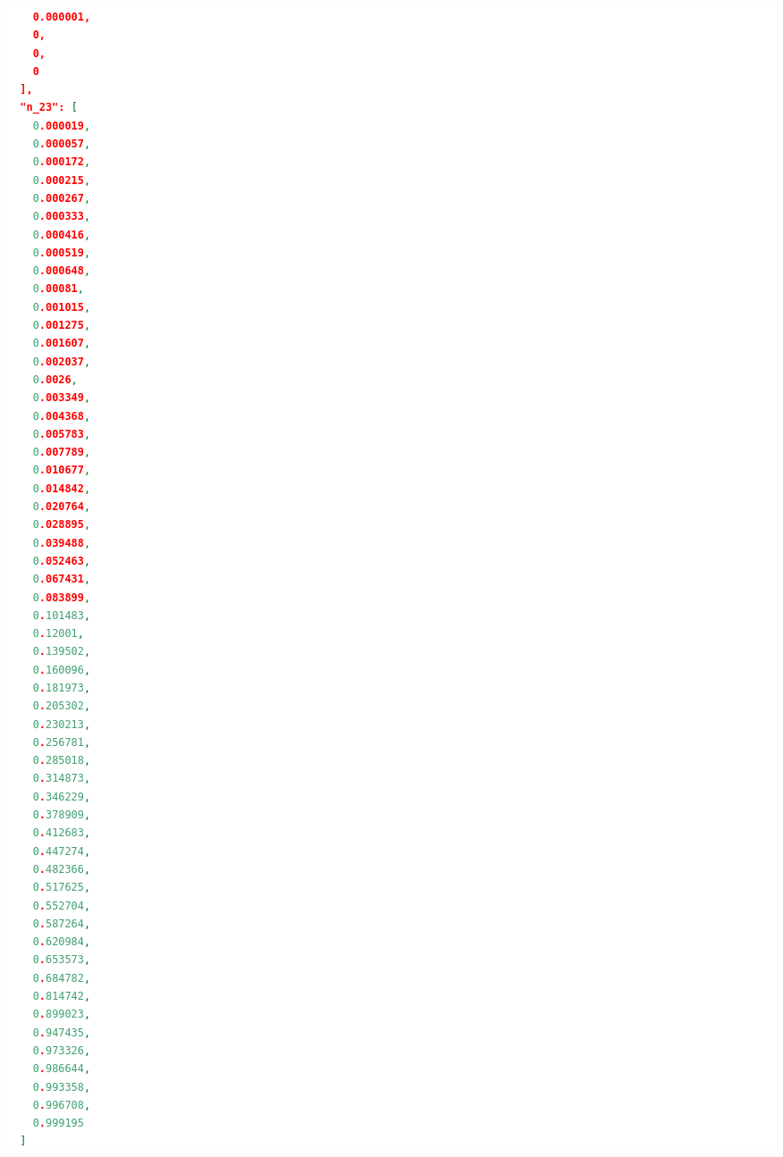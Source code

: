 ```json
    0.000001,
    0,
    0,
    0
  ],
  "n_23": [
    0.000019,
    0.000057,
    0.000172,
    0.000215,
    0.000267,
    0.000333,
    0.000416,
    0.000519,
    0.000648,
    0.00081,
    0.001015,
    0.001275,
    0.001607,
    0.002037,
    0.0026,
    0.003349,
    0.004368,
    0.005783,
    0.007789,
    0.010677,
    0.014842,
    0.020764,
    0.028895,
    0.039488,
    0.052463,
    0.067431,
    0.083899,
    0.101483,
    0.12001,
    0.139502,
    0.160096,
    0.181973,
    0.205302,
    0.230213,
    0.256781,
    0.285018,
    0.314873,
    0.346229,
    0.378909,
    0.412683,
    0.447274,
    0.482366,
    0.517625,
    0.552704,
    0.587264,
    0.620984,
    0.653573,
    0.684782,
    0.814742,
    0.899023,
    0.947435,
    0.973326,
    0.986644,
    0.993358,
    0.996708,
    0.999195
  ]
```